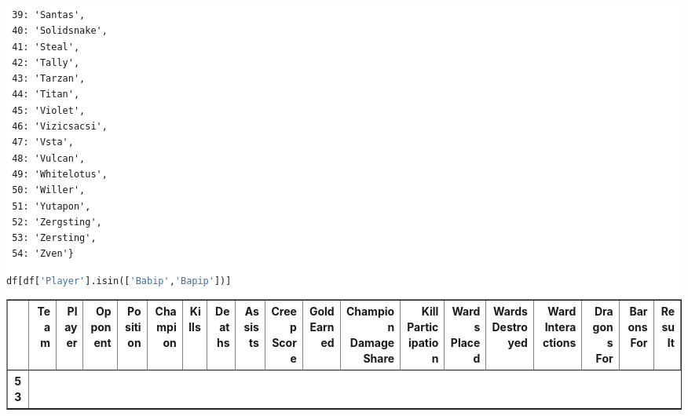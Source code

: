      39: 'Santas',
     40: 'Solidsnake',
     41: 'Steal',
     42: 'Tally',
     43: 'Tarzan',
     44: 'Titan',
     45: 'Violet',
     46: 'Vizicsacsi',
     47: 'Vsta',
     48: 'Vulcan',
     49: 'Whitelotus',
     50: 'Willer',
     51: 'Yutapon',
     52: 'Zergsting',
     53: 'Zersting',
     54: 'Zven'}




```python
df[df['Player'].isin(['Babip','Bapip'])]
```




<div>
<style scoped>
    .dataframe tbody tr th:only-of-type {
        vertical-align: middle;
    }

    .dataframe tbody tr th {
        vertical-align: top;
    }

    .dataframe thead th {
        text-align: right;
    }
</style>
<table border="1" class="dataframe">
  <thead>
    <tr style="text-align: right;">
      <th></th>
      <th>Team</th>
      <th>Player</th>
      <th>Opponent</th>
      <th>Position</th>
      <th>Champion</th>
      <th>Kills</th>
      <th>Deaths</th>
      <th>Assists</th>
      <th>Creep Score</th>
      <th>Gold Earned</th>
      <th>Champion Damage Share</th>
      <th>Kill Participation</th>
      <th>Wards Placed</th>
      <th>Wards Destroyed</th>
      <th>Ward Interactions</th>
      <th>Dragons For</th>
      <th>Barons For</th>
      <th>Result</th>
    </tr>
  </thead>
  <tbody>
    <tr>
      <th>53</th>